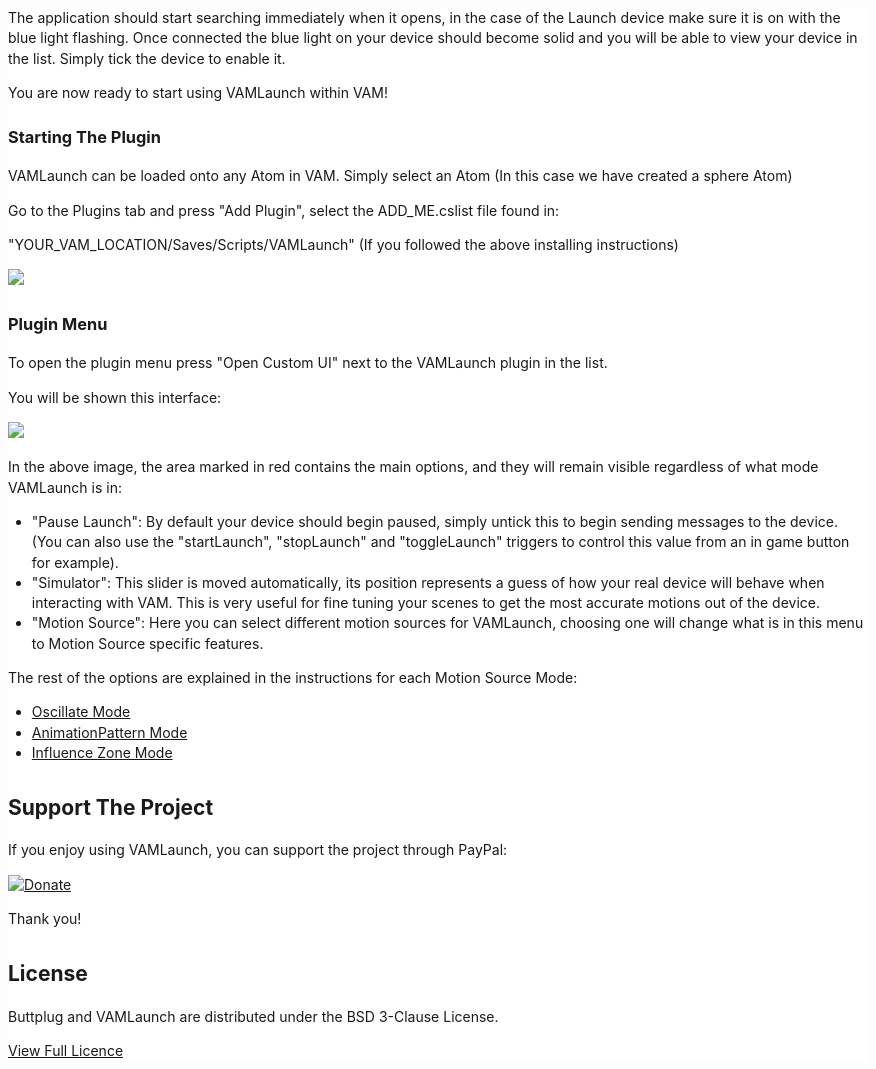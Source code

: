 The application should start searching immediately when it opens, in the case of the Launch device make sure it is on with the blue light flashing.
Once connected the blue light on your device should become solid and you will be able to view your device in the list.
Simply tick the device to enable it.

You are now ready to start using VAMLaunch within VAM!

### Starting The Plugin

VAMLaunch can be loaded onto any Atom in VAM. Simply select an Atom (In this case we have created a sphere Atom)

Go to the Plugins tab and press "Add Plugin", select the ADD_ME.cslist file found in:

"YOUR_VAM_LOCATION/Saves/Scripts/VAMLaunch" (If you followed the above installing instructions)

<img src="Docs/Images/loadplugin.PNG" width="600"/>

### Plugin Menu

To open the plugin menu press "Open Custom UI" next to the VAMLaunch plugin in the list.

You will be shown this interface:

<img src="Docs/Images/options.PNG" width="400"/>

In the above image, the area marked in red contains the main options, and they will remain visible regardless of what mode VAMLaunch is in:

- "Pause Launch": By default your device should begin paused, simply untick this to begin sending messages to the device. (You can also use the "startLaunch", "stopLaunch" and "toggleLaunch" triggers to control this value from an in game button for example).
- "Simulator": This slider is moved automatically, its position represents a guess of how your real device will behave when interacting with VAM. This is very useful for fine tuning your scenes to get the most accurate motions out of the device.
- "Motion Source": Here you can select different motion sources for VAMLaunch, choosing one will change what is in this menu to Motion Source specific features.

The rest of the options are explained in the instructions for each Motion Source Mode:
- [Oscillate Mode](Docs/OscilateMode.md)
- [AnimationPattern Mode](Docs/AnimationPatternMode.md)
- [Influence Zone Mode](Docs/InfluenceZoneMode.md)

## Support The Project

If you enjoy using VAMLaunch, you can support the project through PayPal:

[![Donate](https://img.shields.io/badge/Donate-PayPal-green.svg)](https://www.paypal.me/zengineering)

Thank you!

## License

Buttplug and VAMLaunch are distributed under the BSD 3-Clause License.

[View Full Licence](LICENSE)
